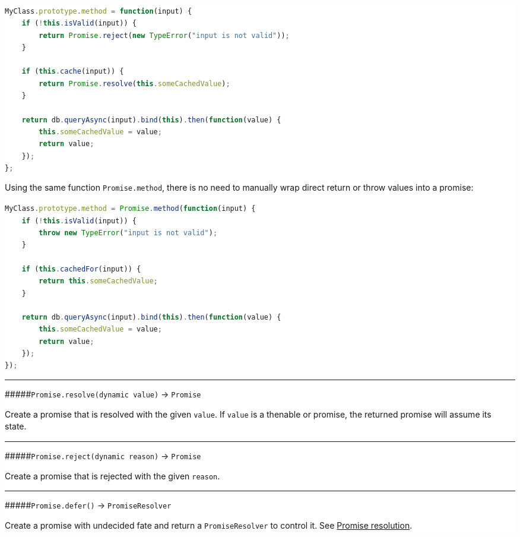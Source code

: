 ```js
MyClass.prototype.method = function(input) {
    if (!this.isValid(input)) {
        return Promise.reject(new TypeError("input is not valid"));
    }

    if (this.cache(input)) {
        return Promise.resolve(this.someCachedValue);
    }

    return db.queryAsync(input).bind(this).then(function(value) {
        this.someCachedValue = value;
        return value;
    });
};
```

Using the same function `Promise.method`, there is no need to manually wrap direct return or throw values into a promise:

```js
MyClass.prototype.method = Promise.method(function(input) {
    if (!this.isValid(input)) {
        throw new TypeError("input is not valid");
    }

    if (this.cachedFor(input)) {
        return this.someCachedValue;
    }

    return db.queryAsync(input).bind(this).then(function(value) {
        this.someCachedValue = value;
        return value;
    });
});
```

<hr>

#####`Promise.resolve(dynamic value)` -> `Promise`

Create a promise that is resolved with the given `value`. If `value` is a thenable or promise, the returned promise will assume its state.

<hr>

#####`Promise.reject(dynamic reason)` -> `Promise`

Create a promise that is rejected with the given `reason`.

<hr>

#####`Promise.defer()` -> `PromiseResolver`

Create a promise with undecided fate and return a `PromiseResolver` to control it. See [Promise resolution](#promise-resolution).
